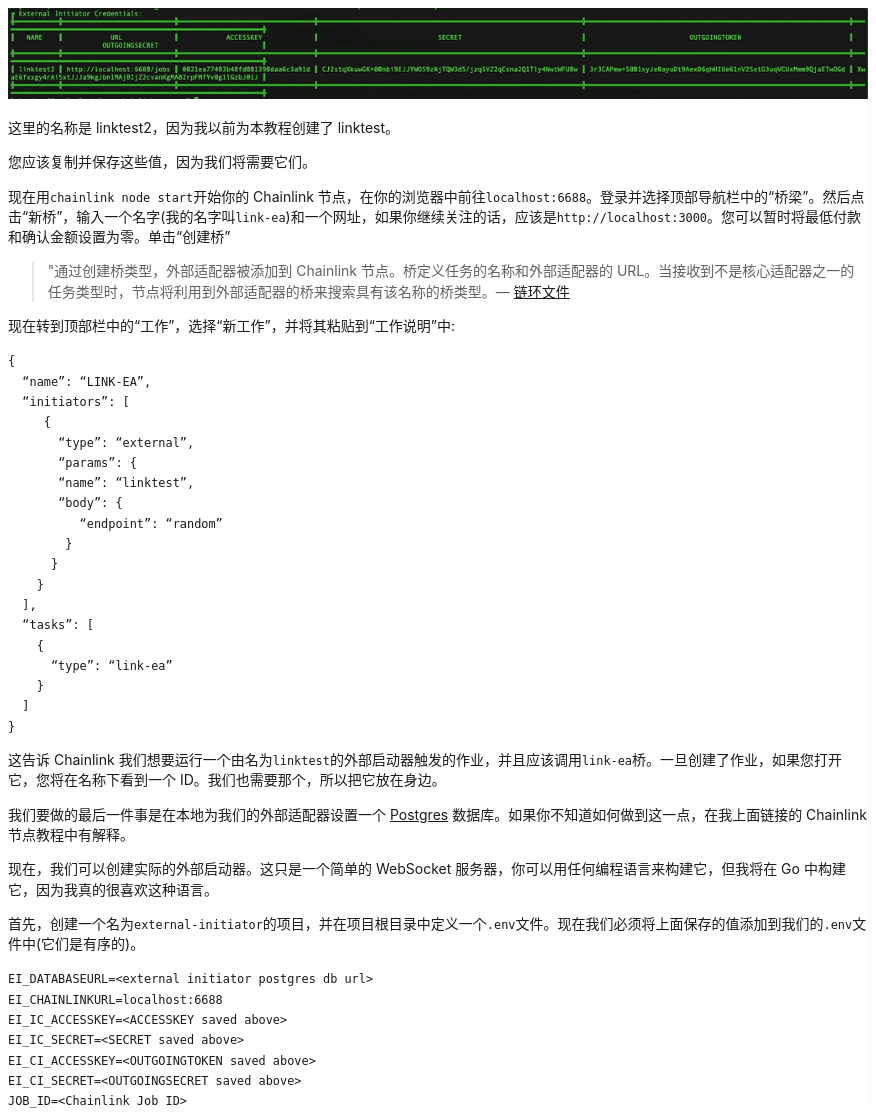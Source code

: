 ![](img/89deff0694a97da65fe93434c56213f5.png)

这里的名称是 linktest2，因为我以前为本教程创建了 linktest。

您应该复制并保存这些值，因为我们将需要它们。

现在用`chainlink node start`开始你的 Chainlink 节点，在你的浏览器中前往`localhost:6688`。登录并选择顶部导航栏中的“桥梁”。然后点击“新桥”，输入一个名字(我的名字叫`link-ea`)和一个网址，如果你继续关注的话，应该是`http://localhost:3000`。您可以暂时将最低付款和确认金额设置为零。单击“创建桥”

> "通过创建桥类型，外部适配器被添加到 Chainlink 节点。桥定义任务的名称和外部适配器的 URL。当接收到不是核心适配器之一的任务类型时，节点将利用到外部适配器的桥来搜索具有该名称的桥类型。— [链环文件](https://docs.chain.link/docs/node-operators/)

现在转到顶部栏中的“工作”，选择“新工作”，并将其粘贴到“工作说明”中:

```
{
  “name”: “LINK-EA”,
  “initiators”: [
     {
       “type”: “external”,
       “params”: {
       “name”: “linktest”,
       “body”: {
          “endpoint”: “random”
        }
      }
    }
  ],
  “tasks”: [
    {
      “type”: “link-ea”
    }
  ]
}
```

这告诉 Chainlink 我们想要运行一个由名为`linktest`的外部启动器触发的作业，并且应该调用`link-ea`桥。一旦创建了作业，如果您打开它，您将在名称下看到一个 ID。我们也需要那个，所以把它放在身边。

我们要做的最后一件事是在本地为我们的外部适配器设置一个 [Postgres](https://www.postgresql.org/) 数据库。如果你不知道如何做到这一点，在我上面链接的 Chainlink 节点教程中有解释。

现在，我们可以创建实际的外部启动器。这只是一个简单的 WebSocket 服务器，你可以用任何编程语言来构建它，但我将在 Go 中构建它，因为我真的很喜欢这种语言。

首先，创建一个名为`external-initiator`的项目，并在项目根目录中定义一个`.env`文件。现在我们必须将上面保存的值添加到我们的`.env`文件中(它们是有序的)。

```
EI_DATABASEURL=<external initiator postgres db url>
EI_CHAINLINKURL=localhost:6688
EI_IC_ACCESSKEY=<ACCESSKEY saved above>
EI_IC_SECRET=<SECRET saved above>
EI_CI_ACCESSKEY=<OUTGOINGTOKEN saved above>
EI_CI_SECRET=<OUTGOINGSECRET saved above>
JOB_ID=<Chainlink Job ID>
```
